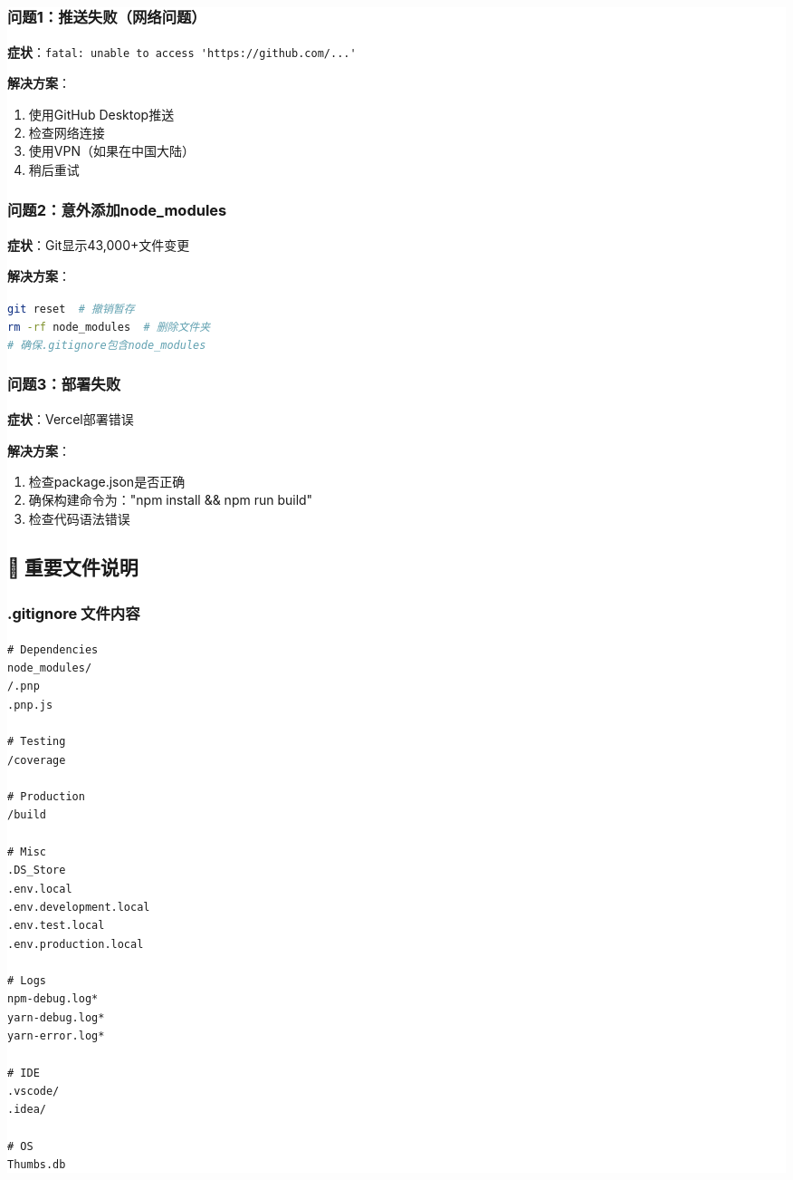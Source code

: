 ### 问题1：推送失败（网络问题）
**症状**：`fatal: unable to access 'https://github.com/...'`

**解决方案**：
1. 使用GitHub Desktop推送
2. 检查网络连接
3. 使用VPN（如果在中国大陆）
4. 稍后重试

### 问题2：意外添加node_modules
**症状**：Git显示43,000+文件变更

**解决方案**：
```bash
git reset  # 撤销暂存
rm -rf node_modules  # 删除文件夹
# 确保.gitignore包含node_modules
```

### 问题3：部署失败
**症状**：Vercel部署错误

**解决方案**：
1. 检查package.json是否正确
2. 确保构建命令为："npm install && npm run build"
3. 检查代码语法错误

## 📁 重要文件说明

### .gitignore 文件内容
```
# Dependencies
node_modules/
/.pnp
.pnp.js

# Testing
/coverage

# Production
/build

# Misc
.DS_Store
.env.local
.env.development.local
.env.test.local
.env.production.local

# Logs
npm-debug.log*
yarn-debug.log*
yarn-error.log*

# IDE
.vscode/
.idea/

# OS
Thumbs.db
```
